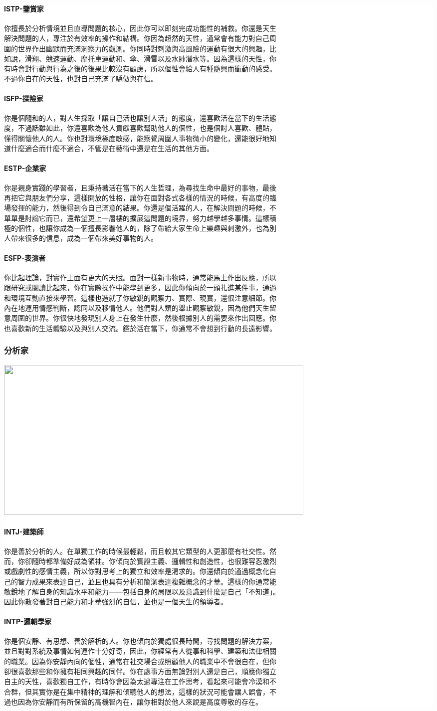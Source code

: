 <h4>ISTP-鑒賞家</h4>

你擅長於分析情境並且直導問題的核心，因此你可以即刻完成功能性的補救。你還是天生</br>
解決問題的人，專注於有效率的操作和結構。你因為超然的天性，通常會有能力對自己周</br>
圍的世界作出幽默而充滿洞察力的觀測。你同時對刺激與高風險的運動有很大的興趣，比</br>
如說，滑翔、競速運動、摩托車運動和、傘、滑雪以及水肺潛水等。因為這樣的天性，你</br>
有時會對行動與行為之後的後果比較沒有顧慮，所以個性會給人有種隨興而衝動的感受。</br>
不過你自在的天性，也對自己充滿了驕傲與在信。

<h4>ISFP-探險家</h4>

你是個隨和的人，對人生採取「讓自己活也讓別人活」的態度，還喜歡活在當下的生活態</br>
度，不過話雖如此，你還喜歡為他人貢獻喜歡幫助他人的個性，也是個討人喜歡、體貼，</br>
懂得關懷他人的人。你也對環境極度敏感，能察覺周圍人事物微小的變化，還能很好地知</br>
道什麼適合而什麼不適合，不管是在藝術中還是在生活的其他方面。

<h4>ESTP-企業家</h4>

你是親身實踐的學習者，且秉持著活在當下的人生哲理，為尋找生命中最好的事物，最後</br>
再把它與朋友們分享，這樣開放的性格，讓你在面對各式各樣的情況的時候，有高度的臨</br>
場發揮的能力，然後得到令自己滿意的結果。你還是個活躍的人，在解決問題的時候，不</br>
單單是討論它而已，還希望更上一層樓的擴展這問題的境界，努力越學越多事情。這樣積</br>
極的個性，也讓你成為一個擅長影響他人的，除了帶給大家生命上樂趣與刺激外，也為別</br>
人帶來很多的信息，成為一個帶來美好事物的人。

<h4>ESFP-表演者</h4>

你比起理論，對實作上面有更大的天賦。面對一樣新事物時，通常能馬上作出反應，所以</br>
跟研究或閱讀比起來，你在實際操作中能學到更多，因此你傾向於一頭扎進某件事，通過</br>
和環境互動直接來學習。這樣也造就了你敏銳的觀察力、實際、現實，還很注意細節。你</br>
內在地運用情感判斷，認同以及移情他人。他們對人類的舉止觀察敏銳，因為他們天生留</br>
意周圍的世界。你很快地發現別人身上在發生什麼，然後根據別人的需要來作出回應。你</br>
也喜歡新的生活體驗以及與別人交流。鑑於活在當下，你通常不會想到行動的長遠影響。</br>

<h3>分析家</h3>
<img src="分析家.png"  width="600" height="300" /></br>

<h4>INTJ-建築師</h4>

你是善於分析的人。在單獨工作的時候最輕鬆，而且較其它類型的人更那麼有社交性。然</br>
而，你卻隨時都準備好成為領袖。你傾向於實證主義、邏輯性和創造性，也很難容忍激烈</br>
或戲劇性的感情主義，所以你對思考上的獨立和效率是渴求的。你還傾向於通過概念化自</br>
己的智力成果來表達自己，並且也具有分析和簡潔表達複雜概念的才華。這樣的你通常能</br>
敏銳地了解自身的知識水平和能力——包括自身的局限以及意識到什麼是自己「不知道」。</br>
因此你散發著對自己能力和才華強烈的自信，並也是一個天生的領導者。

<h4>INTP-邏輯學家</h4>

你是個安靜、有思想、善於解析的人。你也傾向於獨處很長時間，尋找問題的解決方案，</br>
並且對對系統及事情如何運作十分好奇，因此，你經常有人從事和科學、建築和法律相關</br>
的職業。因為你安靜內向的個性，通常在社交場合或照顧他人的職業中不會很自在，但你</br>
卻很喜歡那些和你擁有相同興趣的同伴。你在處事方面無論對別人還是自己，順應你獨立</br>
自主的天性，喜歡獨自工作，有時你會因為太過專注在工作思考，看起來可能會冷漠和不</br>
合群，但其實你是在集中精神的理解和傾聽他人的想法，這樣的狀況可能會讓人誤會，不</br>
過也因為你安靜而有所保留的高機智內在，讓你相對於他人來說是高度尊敬的存在。
